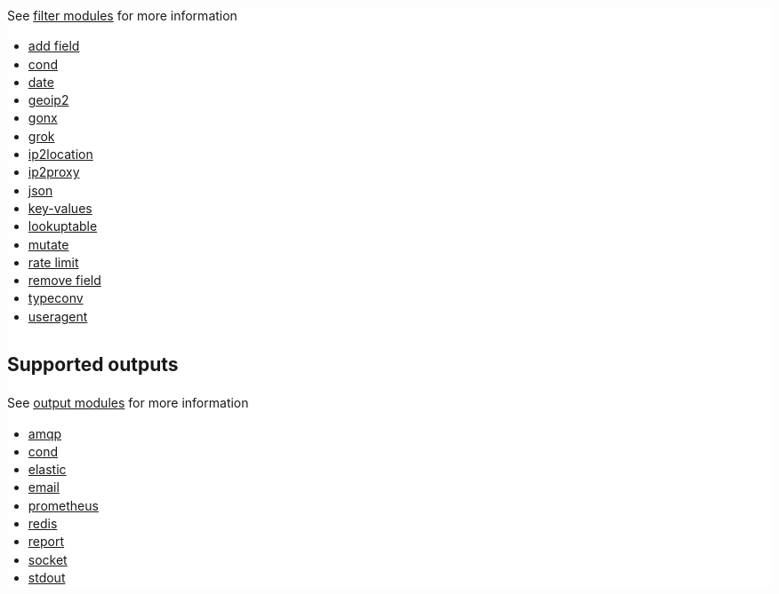 See [filter modules](filter) for more information

* [add field](filter/addfield)
* [cond](filter/cond)
* [date](filter/date)
* [geoip2](filter/geoip2)
* [gonx](filter/gonx)
* [grok](filter/grok)
* [ip2location](filter/ip2location)
* [ip2proxy](filter/ip2proxy)
* [json](filter/json)
* [key-values](filter/kv)
* [lookuptable](filter/lookuptable)
* [mutate](filter/mutate)
* [rate limit](filter/ratelimit)
* [remove field](filter/removefield)
* [typeconv](filter/typeconv)
* [useragent](filter/useragent)

## Supported outputs

See [output modules](output) for more information

* [amqp](output/amqp)
* [cond](output/cond)
* [elastic](output/elastic)
* [email](output/email)
* [prometheus](output/prometheus)
* [redis](output/redis)
* [report](output/report)
* [socket](output/socket)
* [stdout](output/stdout)
